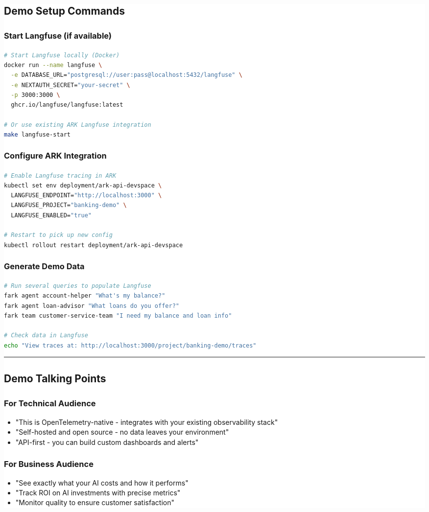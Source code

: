 
## **Demo Setup Commands**

### **Start Langfuse (if available)**
```bash
# Start Langfuse locally (Docker)
docker run --name langfuse \
  -e DATABASE_URL="postgresql://user:pass@localhost:5432/langfuse" \
  -e NEXTAUTH_SECRET="your-secret" \
  -p 3000:3000 \
  ghcr.io/langfuse/langfuse:latest

# Or use existing ARK Langfuse integration
make langfuse-start
```

### **Configure ARK Integration**
```bash
# Enable Langfuse tracing in ARK
kubectl set env deployment/ark-api-devspace \
  LANGFUSE_ENDPOINT="http://localhost:3000" \
  LANGFUSE_PROJECT="banking-demo" \
  LANGFUSE_ENABLED="true"

# Restart to pick up new config
kubectl rollout restart deployment/ark-api-devspace
```

### **Generate Demo Data**
```bash
# Run several queries to populate Langfuse
fark agent account-helper "What's my balance?"
fark agent loan-advisor "What loans do you offer?"
fark team customer-service-team "I need my balance and loan info"

# Check data in Langfuse
echo "View traces at: http://localhost:3000/project/banking-demo/traces"
```

---

## **Demo Talking Points**

### **For Technical Audience**
- "This is OpenTelemetry-native - integrates with your existing observability stack"
- "Self-hosted and open source - no data leaves your environment"
- "API-first - you can build custom dashboards and alerts"

### **For Business Audience**  
- "See exactly what your AI costs and how it performs"
- "Track ROI on AI investments with precise metrics"
- "Monitor quality to ensure customer satisfaction"
